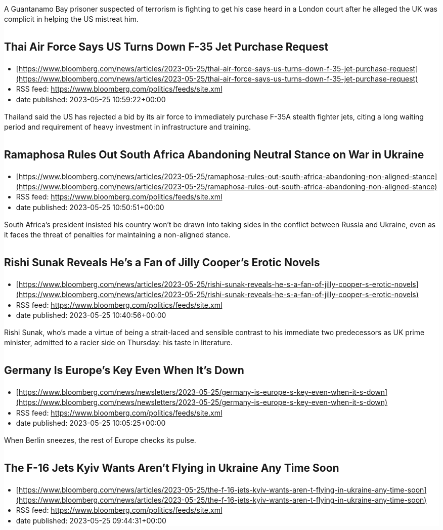 A Guantanamo Bay prisoner suspected of terrorism is fighting to get his case heard in a London court after he alleged the UK was complicit in helping the US mistreat him.

## Thai Air Force Says US Turns Down F-35 Jet Purchase Request
 - [https://www.bloomberg.com/news/articles/2023-05-25/thai-air-force-says-us-turns-down-f-35-jet-purchase-request](https://www.bloomberg.com/news/articles/2023-05-25/thai-air-force-says-us-turns-down-f-35-jet-purchase-request)
 - RSS feed: https://www.bloomberg.com/politics/feeds/site.xml
 - date published: 2023-05-25 10:59:22+00:00

Thailand said the US has rejected a bid by its air force to immediately purchase F-35A stealth fighter jets, citing a long waiting period and requirement of heavy investment in infrastructure and training.

## Ramaphosa Rules Out South Africa Abandoning Neutral Stance on War in Ukraine
 - [https://www.bloomberg.com/news/articles/2023-05-25/ramaphosa-rules-out-south-africa-abandoning-non-aligned-stance](https://www.bloomberg.com/news/articles/2023-05-25/ramaphosa-rules-out-south-africa-abandoning-non-aligned-stance)
 - RSS feed: https://www.bloomberg.com/politics/feeds/site.xml
 - date published: 2023-05-25 10:50:51+00:00

South Africa’s president insisted his country won’t be drawn into taking sides in the conflict between Russia and Ukraine, even as it faces the threat of penalties for maintaining a non-aligned stance.

## Rishi Sunak Reveals He’s a Fan of Jilly Cooper’s Erotic Novels
 - [https://www.bloomberg.com/news/articles/2023-05-25/rishi-sunak-reveals-he-s-a-fan-of-jilly-cooper-s-erotic-novels](https://www.bloomberg.com/news/articles/2023-05-25/rishi-sunak-reveals-he-s-a-fan-of-jilly-cooper-s-erotic-novels)
 - RSS feed: https://www.bloomberg.com/politics/feeds/site.xml
 - date published: 2023-05-25 10:40:56+00:00

Rishi Sunak, who’s made a virtue of being a strait-laced and sensible contrast to his immediate two predecessors as UK prime minister, admitted to a racier side on Thursday: his taste in literature.

## Germany Is Europe’s Key Even When It’s Down
 - [https://www.bloomberg.com/news/newsletters/2023-05-25/germany-is-europe-s-key-even-when-it-s-down](https://www.bloomberg.com/news/newsletters/2023-05-25/germany-is-europe-s-key-even-when-it-s-down)
 - RSS feed: https://www.bloomberg.com/politics/feeds/site.xml
 - date published: 2023-05-25 10:05:25+00:00

When Berlin sneezes, the rest of Europe checks its pulse.

## The F-16 Jets Kyiv Wants Aren’t Flying in Ukraine Any Time Soon
 - [https://www.bloomberg.com/news/articles/2023-05-25/the-f-16-jets-kyiv-wants-aren-t-flying-in-ukraine-any-time-soon](https://www.bloomberg.com/news/articles/2023-05-25/the-f-16-jets-kyiv-wants-aren-t-flying-in-ukraine-any-time-soon)
 - RSS feed: https://www.bloomberg.com/politics/feeds/site.xml
 - date published: 2023-05-25 09:44:31+00:00
